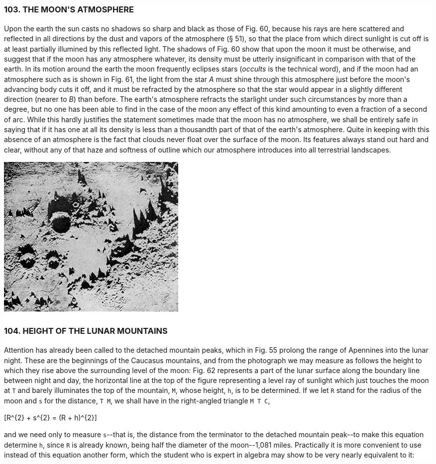 ### 103. THE MOON'S ATMOSPHERE

Upon the earth the sun casts no shadows so
sharp and black as those of Fig. 60, because his rays are here scattered
and reflected in all directions by the dust and vapors of the
atmosphere (§ 51), so that the place from which direct sunlight is cut
off is at least partially illumined by this reflected light. The shadows
of Fig. 60 show that upon the moon it must be otherwise, and suggest
that if the moon has any atmosphere whatever, its density must be
utterly insignificant in comparison with that of the earth. In its
motion around the earth the moon frequently eclipses stars (_occults_ is
the technical word), and if the moon had an atmosphere such as is shown
in Fig. 61, the light from the star _A_ must shine through this
atmosphere just before the moon's advancing body cuts it off, and it
must be refracted by the atmosphere so that the star would appear in a
slightly different direction (nearer to _B_) than before. The earth's
atmosphere refracts the starlight under such circumstances by more than
a degree, but no one has been able to find in the case of the moon any
effect of this kind amounting to even a fraction of a second of arc.
While this hardly justifies the statement sometimes made that the moon
has no atmosphere, we shall be entirely safe in saying that if it has
one at all its density is less than a thousandth part of that of the
earth's atmosphere. Quite in keeping with this absence of an atmosphere
is the fact that clouds never float over the surface of the moon. Its
features always stand out hard and clear, without any of that haze and
softness of outline which our atmosphere introduces into all terrestrial
landscapes.

[![FIG. 60.--Archimedes and Apennines. NASMYTH and CARPENTER.][fig60]](assets/i197-full.jpg)

### 104. HEIGHT OF THE LUNAR MOUNTAINS

Attention has already been called
to the detached mountain peaks, which in Fig. 55 prolong the range of
Apennines into the lunar night. These are the beginnings of the Caucasus
mountains, and from the photograph we may measure as follows the height
to which they rise above the surrounding level of the moon: Fig. 62
represents a part of the lunar surface along the boundary line between
night and day, the horizontal line at the top of the figure representing
a level ray of sunlight which just touches the moon at `T` and barely
illuminates the top of the mountain, `M`, whose height, `h`, is to be
determined. If we let `R` stand for the radius of the moon and `s` for
the distance, `T M`, we shall have in the right-angled triangle `M T C`,

\[R^{2} + s^{2} = (R + h)^{2}\]

and we need only to measure `s`--that is, the distance from the
terminator to the detached mountain peak--to make this equation
determine `h`, since `R` is already known, being half the diameter of
the moon--1,081 miles. Practically it is more convenient to use instead
of this equation another form, which the student who is expert in
algebra may show to be very nearly equivalent to it:


[img7]: assets/i176.jpg "THE MOON, ONE DAY AFTER FIRST QUARTER. From a photograph made at the Paris Observatory."
[fig53]: assets/i180.png "FIG. 53.--Motion of moon and earth relative to the sun."
[fig54]: assets/i188.png "FIG. 54.--Illustrating the moon's rotation."
[fig55]: assets/i191.jpg "FIG. 55.--The moon at first and last quarter. Lick Observatory photographs."
[fig56]: assets/i193.jpg "FIG. 56.--Relief map of the moon's surface.--After NASMYTH and CARPENTER."
[fig57]: assets/i194.jpg "FIG. 57.--Mare Imbrium. Photographed by G. W. RITCHEY."
[fig58]: assets/i195.jpg "FIG. 58.--Mare Crisium. Lick Observatory photographs."
[fig59]: assets/i196.jpg "FIG. 59.--Illustrating the rugged character of the moon's surface.--NASMYTH and CARPENTER."
[fig60]: assets/i197.jpg "FIG. 60.--Archimedes and Apennines. NASMYTH and CARPENTER."
[fig61]: assets/i198a.png "FIG. 61.--Occultations and the moon's atmosphere."
[fig62]: assets/i198b.png "FIG. 62.--Determining the height of a lunar mountain."
[fig63]: assets/i200.jpg "FIG. 63.--A typical lunar crater.--NASMYTH and CARPENTER."
[fig64]: assets/i203.jpg "FIG. 64.--Archimedes in the lunar morning and afternoon.--WEINEK."